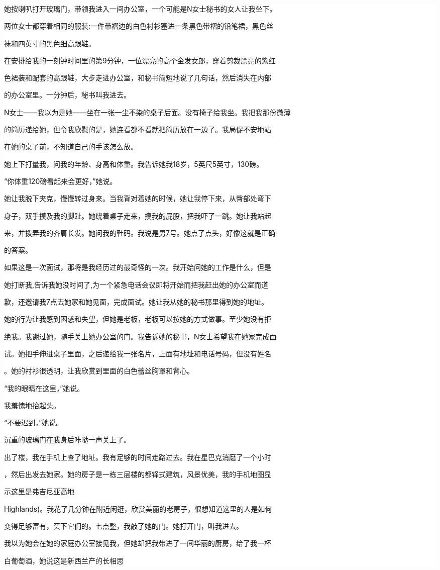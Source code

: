 她按喇叭打开玻璃门，带领我进入一间办公室，一个可能是N女士秘书的女人让我坐下。

两位女士都穿着相同的服装:一件带褶边的白色衬衫塞进一条黑色带褶的铅笔裙，黑色丝

袜和四英寸的黑色细高跟鞋。

在安排给我的一刻钟时间里的第9分钟，一位漂亮的高个金发女郎，穿着剪裁漂亮的紫红

色裙装和配套的高跟鞋，大步走进办公室，和秘书简短地说了几句话，然后消失在内部

的办公室里。一分钟后，秘书叫我进去。

N女士——我以为是她——坐在一张一尘不染的桌子后面。没有椅子给我坐。我把我那份微薄

的简历递给她，但令我欣慰的是，她连看都不看就把简历放在一边了。我局促不安地站

在她的桌子前，不知道自己的手该怎么放。

她上下打量我，问我的年龄、身高和体重。我告诉她我18岁，5英尺5英寸，130磅。

“你体重120磅看起来会更好，”她说。

她让我脱下夹克，慢慢转过身来。当我背对着她的时候，她让我停下来，从臀部处弯下

身子，双手摸及我的脚趾。她绕着桌子走来，摸我的屁股，把我吓了一跳。她让我站起

来，并拨弄我的齐肩长发。她问我的鞋码。我说是男7号。她点了点头，好像这就是正确

的答案。

如果这是一次面试，那将是我经历过的最奇怪的一次。我开始问她的工作是什么，但是

她打断我,告诉我她没时间了,为一个紧急电话会议即将开始而把我赶出她的办公室而道

歉，还邀请我7点去她家和她见面，完成面试。她让我从她的秘书那里得到她的地址。

她的行为让我感到困惑和失望，但她是老板，老板可以按她的方式做事。至少她没有拒

绝我。我谢过她，随手关上她办公室的门。我告诉她的秘书，N女士希望我在她家完成面

试。她把手伸进桌子里面，之后递给我一张名片，上面有地址和电话号码，但没有姓名

。她的衬衫很透明，让我欣赏到里面的白色蕾丝胸罩和背心。

“我的眼睛在这里，”她说。

我羞愧地抬起头。

“不要迟到，”她说。

沉重的玻璃门在我身后咔哒一声关上了。

出了楼，我在手机上查了地址。我有足够的时间走路过去。我在星巴克消磨了一个小时

，然后出发去她家。她的房子是一栋三层楼的都铎式建筑，风景优美，我的手机地图显

示这里是弗吉尼亚高地

Highlands)。我花了几分钟在附近闲逛，欣赏美丽的老房子，很想知道这里的人是如何

变得足够富有，买下它们的。七点整，我敲了她的门。她打开门，叫我进去。

我以为她会在她的家庭办公室接见我，但她却把我带进了一间华丽的厨房，给了我一杯

白葡萄酒，她说这是新西兰产的长相思
